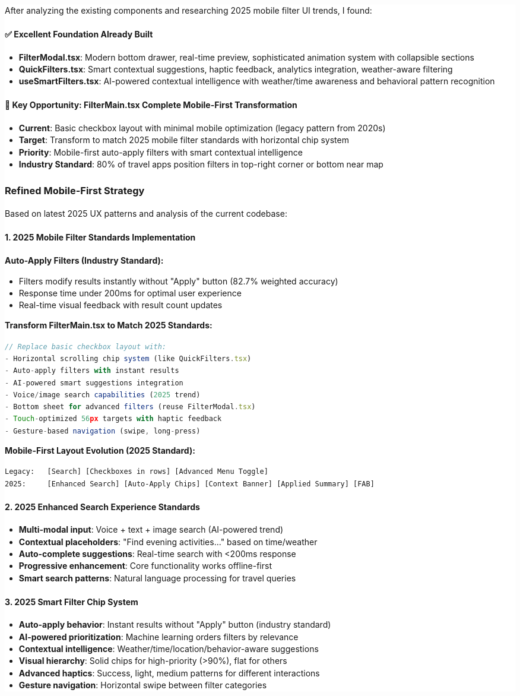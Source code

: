 After analyzing the existing components and researching 2025 mobile filter UI trends, I found:

#### **✅ Excellent Foundation Already Built**
- **FilterModal.tsx**: Modern bottom drawer, real-time preview, sophisticated animation system with collapsible sections
- **QuickFilters.tsx**: Smart contextual suggestions, haptic feedback, analytics integration, weather-aware filtering
- **useSmartFilters.tsx**: AI-powered contextual intelligence with weather/time awareness and behavioral pattern recognition

#### **🎯 Key Opportunity: FilterMain.tsx Complete Mobile-First Transformation**
- **Current**: Basic checkbox layout with minimal mobile optimization (legacy pattern from 2020s)
- **Target**: Transform to match 2025 mobile filter standards with horizontal chip system
- **Priority**: Mobile-first auto-apply filters with smart contextual intelligence
- **Industry Standard**: 80% of travel apps position filters in top-right corner or bottom near map

### **Refined Mobile-First Strategy**

Based on latest 2025 UX patterns and analysis of the current codebase:

#### **1. 2025 Mobile Filter Standards Implementation**

**Auto-Apply Filters (Industry Standard):**
- Filters modify results instantly without "Apply" button (82.7% weighted accuracy)
- Response time under 200ms for optimal user experience
- Real-time visual feedback with result count updates

**Transform FilterMain.tsx to Match 2025 Standards:**
```jsx
// Replace basic checkbox layout with:
- Horizontal scrolling chip system (like QuickFilters.tsx) 
- Auto-apply filters with instant results
- AI-powered smart suggestions integration
- Voice/image search capabilities (2025 trend)
- Bottom sheet for advanced filters (reuse FilterModal.tsx)
- Touch-optimized 56px targets with haptic feedback
- Gesture-based navigation (swipe, long-press)
```

**Mobile-First Layout Evolution (2025 Standard):**
```
Legacy:   [Search] [Checkboxes in rows] [Advanced Menu Toggle]
2025:     [Enhanced Search] [Auto-Apply Chips] [Context Banner] [Applied Summary] [FAB]
```

#### **2. 2025 Enhanced Search Experience Standards**
- **Multi-modal input**: Voice + text + image search (AI-powered trend)
- **Contextual placeholders**: "Find evening activities..." based on time/weather
- **Auto-complete suggestions**: Real-time search with <200ms response
- **Progressive enhancement**: Core functionality works offline-first
- **Smart search patterns**: Natural language processing for travel queries

#### **3. 2025 Smart Filter Chip System**
- **Auto-apply behavior**: Instant results without "Apply" button (industry standard)
- **AI-powered prioritization**: Machine learning orders filters by relevance
- **Contextual intelligence**: Weather/time/location/behavior-aware suggestions  
- **Visual hierarchy**: Solid chips for high-priority (>90%), flat for others
- **Advanced haptics**: Success, light, medium patterns for different interactions
- **Gesture navigation**: Horizontal swipe between filter categories
